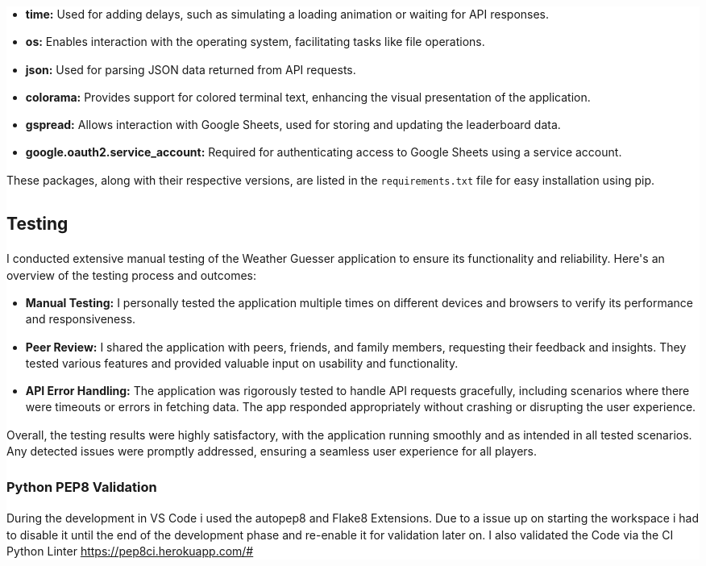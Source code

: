 -   **time:** Used for adding delays, such as simulating a loading animation or waiting for API responses.
    
-   **os:** Enables interaction with the operating system, facilitating tasks like file operations.
    
-   **json:** Used for parsing JSON data returned from API requests.
    
-   **colorama:** Provides support for colored terminal text, enhancing the visual presentation of the application.
    
-   **gspread:** Allows interaction with Google Sheets, used for storing and updating the leaderboard data.
    
-   **google.oauth2.service_account:** Required for authenticating access to Google Sheets using a service account.

These packages, along with their respective versions, are listed in the `requirements.txt` file for easy installation using pip.

## Testing
I conducted extensive manual testing of the Weather Guesser application to ensure its functionality and reliability. Here's an overview of the testing process and outcomes:

-   **Manual Testing:** I personally tested the application multiple times on different devices and browsers to verify its performance and responsiveness.
    
-   **Peer Review:** I shared the application with peers, friends, and family members, requesting their feedback and insights. They tested various features and provided valuable input on usability and functionality.
    
-   **API Error Handling:** The application was rigorously tested to handle API requests gracefully, including scenarios where there were timeouts or errors in fetching data. The app responded appropriately without crashing or disrupting the user experience.
    

Overall, the testing results were highly satisfactory, with the application running smoothly and as intended in all tested scenarios. Any detected issues were promptly addressed, ensuring a seamless user experience for all players.

### Python PEP8 Validation
During the development in VS Code i used the autopep8 and Flake8 Extensions. Due to a issue up on starting the workspace i had to disable it until the end of the development phase and re-enable it for validation later on.
I also validated the Code via the CI Python Linter
https://pep8ci.herokuapp.com/#
